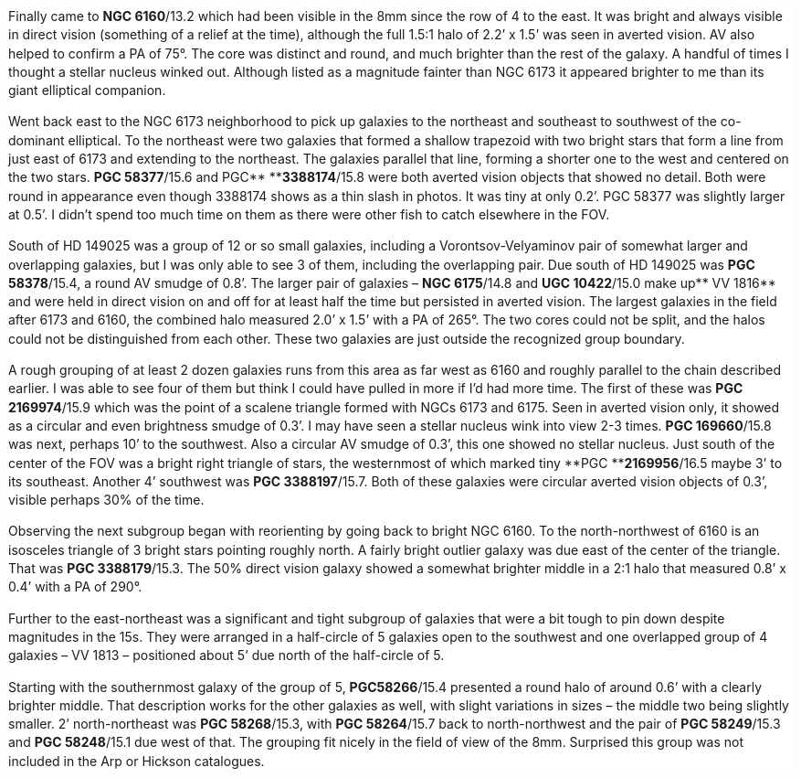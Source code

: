 Finally came to **NGC 6160**/13.2 which had been visible in the 8mm since the row of 4 to the east.  It was bright and always visible in direct vision (something of a relief at the time), although the full 1.5:1 halo of 2.2’ x 1.5’ was seen in averted vision.  AV also helped to confirm a PA of 75°.  The core was distinct and round, and much brighter than the rest of the galaxy.  A handful of times I thought a stellar nucleus winked out.  Although listed as a magnitude fainter than NGC 6173 it appeared brighter to me than its giant elliptical companion.  

Went back east to the NGC 6173 neighborhood to pick up galaxies to the northeast and southeast to southwest of the co-dominant elliptical.   To the northeast were two galaxies that formed a shallow trapezoid with two bright stars that form a line from just east of 6173 and extending to the northeast.  The galaxies parallel that line, forming a shorter one to the west and centered on the two stars.  **PGC 58377**/15.6 and PGC** ****3388174**/15.8 were both averted vision objects that showed no detail.  Both were round in appearance even though 3388174 shows as a thin slash in photos.  It was tiny at only 0.2’.  PGC 58377 was slightly larger at 0.5’.  I didn’t spend too much time on them as there were other fish to catch elsewhere in the FOV.

South of HD 149025 was a group of 12 or so small galaxies, including a Vorontsov-Velyaminov pair of somewhat larger and overlapping galaxies, but I was only able to see 3 of them, including the overlapping pair.  Due south of HD 149025 was **PGC 58378**/15.4, a round AV smudge of 0.8’.  The larger pair of galaxies – **NGC ****6****175**/14.8 and **UGC 10422**/15.0 make up** VV 1816** and were held in direct vision on and off for at least half the time but persisted in averted vision.  The largest galaxies in the field after 6173 and 6160, the combined halo measured 2.0’ x 1.5’ with a PA of 265°.  The two cores could not be split, and the halos could not be distinguished from each other.  These two galaxies are just outside the recognized group boundary.

A rough grouping of at least 2 dozen galaxies runs from this area as far west as 6160 and roughly parallel to the chain described earlier.  I was able to see four of them but think I could have pulled in more if I’d had more time.  The first of these was **PGC 2169974**/15.9 which was the point of a scalene triangle formed with NGCs 6173 and 6175.  Seen in averted vision only, it showed as a circular and even brightness smudge of 0.3’.  I may have seen a stellar nucleus wink into view 2-3 times.  **PGC 169660**/15.8 was next, perhaps 10’ to the southwest.  Also a circular AV smudge of 0.3’, this one showed no stellar nucleus.  Just south of the center of the FOV was a bright right triangle of stars, the westernmost of which marked tiny **PGC ****2169956**/16.5 maybe 3’ to its southeast.  Another 4’ southwest was   **PGC 3388197**/15.7.  Both of these galaxies were circular averted vision objects of 0.3’, visible perhaps 30% of the time.

Observing the next subgroup began with reorienting by going back to bright NGC 6160.  To the north-northwest of 6160 is an isosceles triangle of 3 bright stars pointing roughly north.  A fairly bright outlier galaxy was due east of the center of the triangle.  That was **PGC 3388179**/15.3.  The 50% direct vision galaxy showed a somewhat brighter middle in a 2:1 halo that measured 0.8’ x 0.4’ with a PA of 290°.

Further to the east-northeast was a significant and tight subgroup of galaxies that were a bit tough to pin down despite magnitudes in the 15s. They were arranged in a half-circle of 5 galaxies open to the southwest and one overlapped group of 4 galaxies – VV 1813 – positioned about 5’ due north of the half-circle of 5.  

Starting with the southernmost galaxy of the group of 5, **PGC58266**/15.4 presented a round halo of around 0.6’ with a clearly brighter middle.  That description works for the other galaxies as well, with slight variations in sizes – the middle two being slightly smaller.  2’ north-northeast was **PGC 58268**/15.3, with **PGC 58264**/15.7 back to north-northwest and the pair of **PGC 58249**/15.3 and **PGC 58248**/15.1 due west of that.  The grouping fit nicely in the field of view of the 8mm.  Surprised this group was not included in the Arp or Hickson catalogues. 
